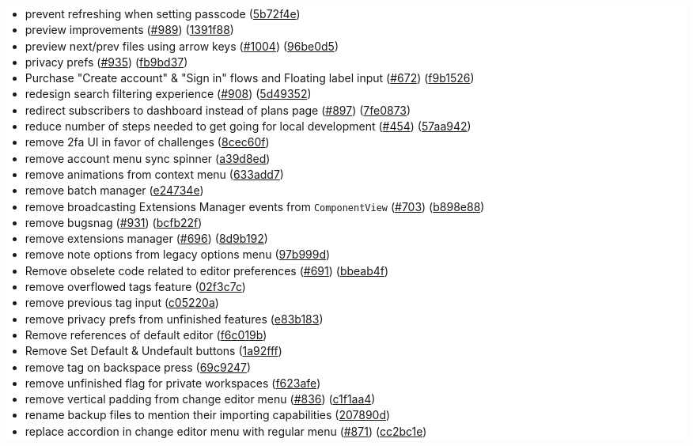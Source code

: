 * prevent refreshing when setting passcode ([5b72f4e](https://github.com/standardnotes/app/commit/5b72f4e88fdc2af67e8ee57b1fc706497bb6ffd9))
* preview improvements ([#989](https://github.com/standardnotes/app/issues/989)) ([1391f88](https://github.com/standardnotes/app/commit/1391f882636635b57254e1ab09cf0573234cc9e1))
* preview next/prev files using arrow keys ([#1004](https://github.com/standardnotes/app/issues/1004)) ([96be0d5](https://github.com/standardnotes/app/commit/96be0d578d4233f0919020f0847a4203ab66e697))
* privacy prefs ([#935](https://github.com/standardnotes/app/issues/935)) ([fb9bd37](https://github.com/standardnotes/app/commit/fb9bd37d72ddd87d5d4dd88eebb16217a929c3e0))
* Purchase "Create account" & "Sign in" flows and Floating label input ([#672](https://github.com/standardnotes/app/issues/672)) ([f9b1526](https://github.com/standardnotes/app/commit/f9b15262c7c6efb9aff8da44e82f39c28f0bf23d))
* redesign search filtering experience ([#908](https://github.com/standardnotes/app/issues/908)) ([5d49352](https://github.com/standardnotes/app/commit/5d49352f938dbd5001460103fa0eabb9936909b6))
* redirect subscribers to dashboard instead of plans page ([#897](https://github.com/standardnotes/app/issues/897)) ([7fe0873](https://github.com/standardnotes/app/commit/7fe0873bbb570e2557a505175d9a3cb3dcdfb24a))
* reduce number of steps needed to get going for local development ([#454](https://github.com/standardnotes/app/issues/454)) ([57aa942](https://github.com/standardnotes/app/commit/57aa942c913587fd21d9648d98673b56997e7c7b))
* remove 2fa UI in favor of challenges ([8cec60f](https://github.com/standardnotes/app/commit/8cec60f9ff85697906ca8063f47297d0de637366))
* remove account menu sync spinner ([a39d8ed](https://github.com/standardnotes/app/commit/a39d8ed72ed3edaafda51f356e5c2a0a54027293))
* remove animations from context menu ([633add7](https://github.com/standardnotes/app/commit/633add73c913f541d281d9ed3fef2af37141d6f0))
* remove batch manager ([e24734e](https://github.com/standardnotes/app/commit/e24734e3cdb887a4841c3a9068ad0fc78cdd057b))
* remove broadcasting Extensions Manager events from `ComponentView` ([#703](https://github.com/standardnotes/app/issues/703)) ([b898e88](https://github.com/standardnotes/app/commit/b898e886a5a57b994f90211c8961080a06f73a29))
* remove bugsnag ([#931](https://github.com/standardnotes/app/issues/931)) ([bcfb22f](https://github.com/standardnotes/app/commit/bcfb22fef650feaa1ac3f545166f0d1d41cc5427))
* remove extensions manager ([#696](https://github.com/standardnotes/app/issues/696)) ([8d9b192](https://github.com/standardnotes/app/commit/8d9b192b81e13d385fd4664e2a5a1a1d97b32d95))
* remove note options from legacy options menu ([97b999d](https://github.com/standardnotes/app/commit/97b999d18b97d304183b321c8fec42ec16ab4865))
* Remove obselete code related to editor preferences ([#691](https://github.com/standardnotes/app/issues/691)) ([bbeab4f](https://github.com/standardnotes/app/commit/bbeab4f6232632c5205d1c939fc3819eeacba8c5))
* remove overflowed tags feature ([02f3c7c](https://github.com/standardnotes/app/commit/02f3c7c26cf850a994965e0d52f950a3fec3fea3))
* remove previous tag input ([c05220a](https://github.com/standardnotes/app/commit/c05220af7ac90a9968bcf197de423f2ee8acca1b))
* remove privacy prefs from unfinished features ([e83b183](https://github.com/standardnotes/app/commit/e83b183f78d9f620198c4da1bbb45ff1ce0bab46))
* Remove references of default editor ([f6c019b](https://github.com/standardnotes/app/commit/f6c019b63c7ab5ac9ba2d030dabad3e08b1baf6d))
* Remove Set Default & Undefault buttons ([1a92fff](https://github.com/standardnotes/app/commit/1a92fffcd46941de944f8416060c27e6624a157d))
* remove tag on backspace press ([69c9247](https://github.com/standardnotes/app/commit/69c9247cd9bd8a4715a520d4593be7504b433618))
* remove unfinished flag for private workspaces ([f623afe](https://github.com/standardnotes/app/commit/f623afeed8528cbdb7e4bdcee73ed284380dcbb1))
* remove vertical padding from change editor menu ([#836](https://github.com/standardnotes/app/issues/836)) ([c1f1aa4](https://github.com/standardnotes/app/commit/c1f1aa4c8d6dbf7dd3f435198e6bc52b7397417a))
* rename backup files to mention their importing capabilities ([207890d](https://github.com/standardnotes/app/commit/207890dc2f9d893d493c3624164bd1355905ea63))
* replace accordion in change editor menu with regular menu ([#871](https://github.com/standardnotes/app/issues/871)) ([cc2bc1e](https://github.com/standardnotes/app/commit/cc2bc1e21c971b6907090ae50eb04a291d8d22fe))